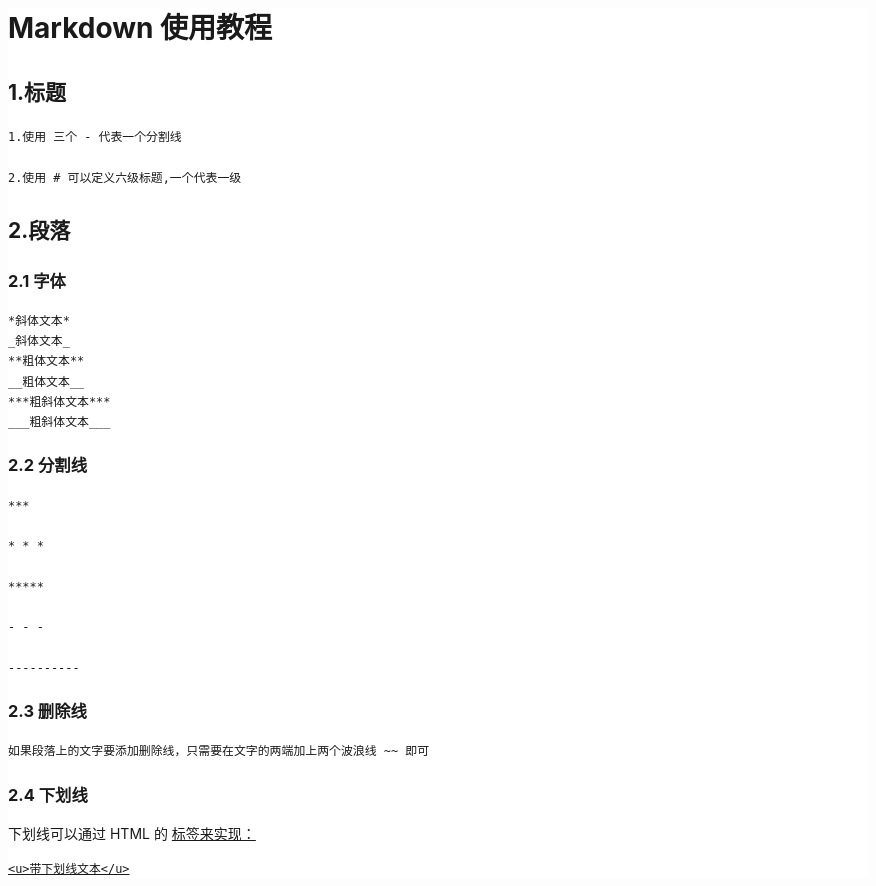 # Markdown 使用教程

## 1.标题

```
1.使用 三个 - 代表一个分割线

2.使用 # 可以定义六级标题,一个代表一级
```



## 2.段落

### 2.1 字体

```
*斜体文本*
_斜体文本_
**粗体文本**
__粗体文本__
***粗斜体文本***
___粗斜体文本___
```

 ###  2.2 分割线

```
***

* * *

*****

- - -

----------
```

### 2.3 删除线

```
如果段落上的文字要添加删除线，只需要在文字的两端加上两个波浪线 ~~ 即可

```

### 2.4 下划线

下划线可以通过 HTML 的 **<u>** 标签来实现：

```
<u>带下划线文本</u>
```
